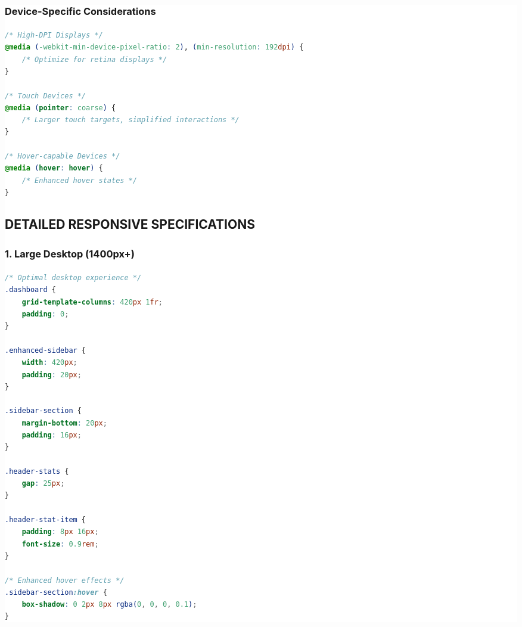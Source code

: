 ### Device-Specific Considerations
```css
/* High-DPI Displays */
@media (-webkit-min-device-pixel-ratio: 2), (min-resolution: 192dpi) {
    /* Optimize for retina displays */
}

/* Touch Devices */
@media (pointer: coarse) {
    /* Larger touch targets, simplified interactions */
}

/* Hover-capable Devices */
@media (hover: hover) {
    /* Enhanced hover states */
}
```

## DETAILED RESPONSIVE SPECIFICATIONS

### 1. Large Desktop (1400px+)
```css
/* Optimal desktop experience */
.dashboard {
    grid-template-columns: 420px 1fr;
    padding: 0;
}

.enhanced-sidebar {
    width: 420px;
    padding: 20px;
}

.sidebar-section {
    margin-bottom: 20px;
    padding: 16px;
}

.header-stats {
    gap: 25px;
}

.header-stat-item {
    padding: 8px 16px;
    font-size: 0.9rem;
}

/* Enhanced hover effects */
.sidebar-section:hover {
    box-shadow: 0 2px 8px rgba(0, 0, 0, 0.1);
}
```
